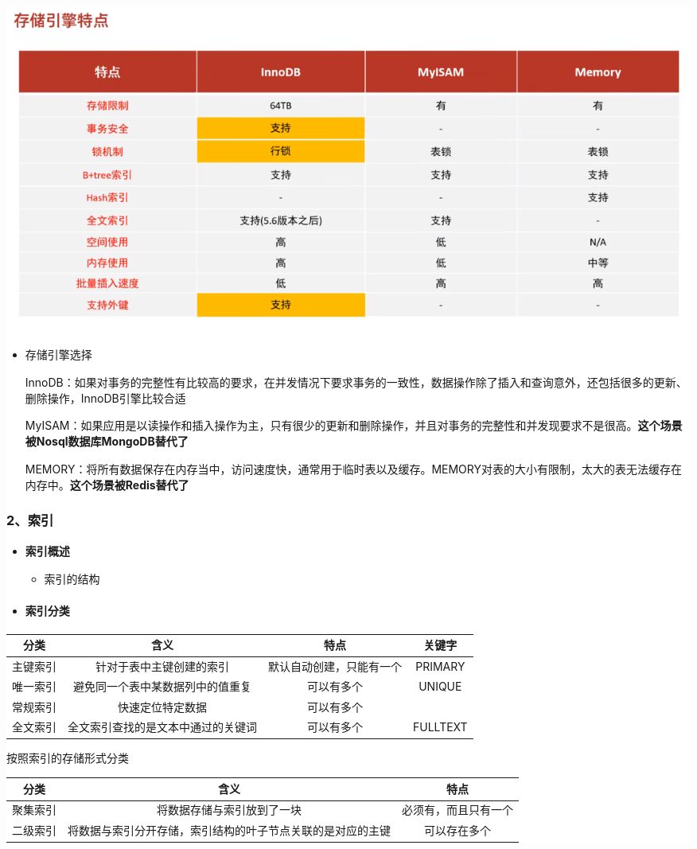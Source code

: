 ![image-20240216163439353](database-mysql/image-20240216163439353.png)

* 存储引擎选择

  InnoDB：如果对事务的完整性有比较高的要求，在并发情况下要求事务的一致性，数据操作除了插入和查询意外，还包括很多的更新、删除操作，InnoDB引擎比较合适

  MyISAM：如果应用是以读操作和插入操作为主，只有很少的更新和删除操作，并且对事务的完整性和并发现要求不是很高。**这个场景被Nosql数据库MongoDB替代了**

  MEMORY：将所有数据保存在内存当中，访问速度快，通常用于临时表以及缓存。MEMORY对表的大小有限制，太大的表无法缓存在内存中。**这个场景被Redis替代了**

### 2、索引

* **索引概述**
  * 索引的结构

* #### **索引分类**

|   分类   |                含义                |           特点           |  关键字  |
| :------: | :--------------------------------: | :----------------------: | :------: |
| 主键索引 |      针对于表中主键创建的索引      | 默认自动创建，只能有一个 | PRIMARY  |
| 唯一索引 |  避免同一个表中某数据列中的值重复  |        可以有多个        |  UNIQUE  |
| 常规索引 |          快速定位特定数据          |        可以有多个        |          |
| 全文索引 | 全文索引查找的是文本中通过的关键词 |        可以有多个        | FULLTEXT |

按照索引的存储形式分类

|   分类   |                            含义                            |         特点         |
| :------: | :--------------------------------------------------------: | :------------------: |
| 聚集索引 |                 将数据存储与索引放到了一块                 | 必须有，而且只有一个 |
| 二级索引 | 将数据与索引分开存储，索引结构的叶子节点关联的是对应的主键 |     可以存在多个     |
